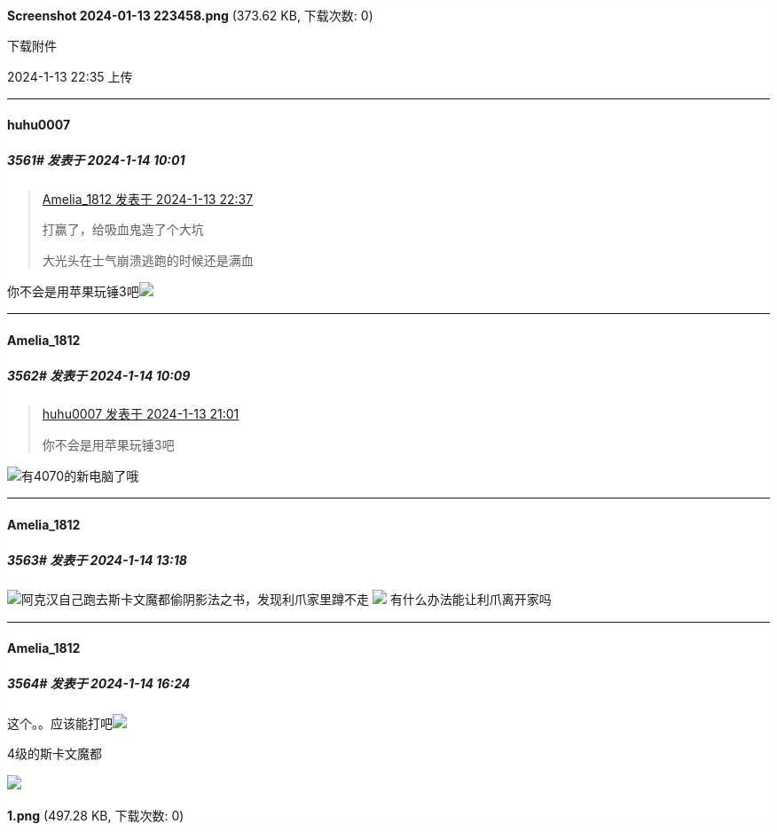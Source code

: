 <strong>Screenshot 2024-01-13 223458.png</strong> (373.62 KB, 下载次数: 0)

下载附件

2024-1-13 22:35 上传


*****

####  huhu0007  
##### 3561#       发表于 2024-1-14 10:01

<blockquote><a href="httphttps://bbs.saraba1st.com/2b/forum.php?mod=redirect&amp;goto=findpost&amp;pid=63640951&amp;ptid=1985955" target="_blank">Amelia_1812 发表于 2024-1-13 22:37</a>

打赢了，给吸血鬼造了个大坑 

大光头在士气崩溃逃跑的时候还是满血 </blockquote>
你不会是用苹果玩锤3吧<img src="https://static.saraba1st.com/image/smiley/face2017/067.png" referrerpolicy="no-referrer">


*****

####  Amelia_1812  
##### 3562#       发表于 2024-1-14 10:09

<blockquote><a href="httphttps://bbs.saraba1st.com/2b/forum.php?mod=redirect&amp;goto=findpost&amp;pid=63643089&amp;ptid=1985955" target="_blank">huhu0007 发表于 2024-1-13 21:01</a>

你不会是用苹果玩锤3吧</blockquote>
<img src="https://static.saraba1st.com/image/smiley/face2017/245.png" referrerpolicy="no-referrer">有4070的新电脑了哦


*****

####  Amelia_1812  
##### 3563#       发表于 2024-1-14 13:18

<img src="https://static.saraba1st.com/image/smiley/face2017/026.png" referrerpolicy="no-referrer">阿克汉自己跑去斯卡文魔都偷阴影法之书，发现利爪家里蹲不走
<img src="https://static.saraba1st.com/image/smiley/face2017/025.png" referrerpolicy="no-referrer"> 有什么办法能让利爪离开家吗


*****

####  Amelia_1812  
##### 3564#       发表于 2024-1-14 16:24

这个。。应该能打吧<img src="https://static.saraba1st.com/image/smiley/face2017/007.png" referrerpolicy="no-referrer">

4级的斯卡文魔都

<img src="https://img.saraba1st.com/forum/202401/14/032530jsn6aa347f9ms227.png" referrerpolicy="no-referrer">

<strong>1.png</strong> (497.28 KB, 下载次数: 0)
